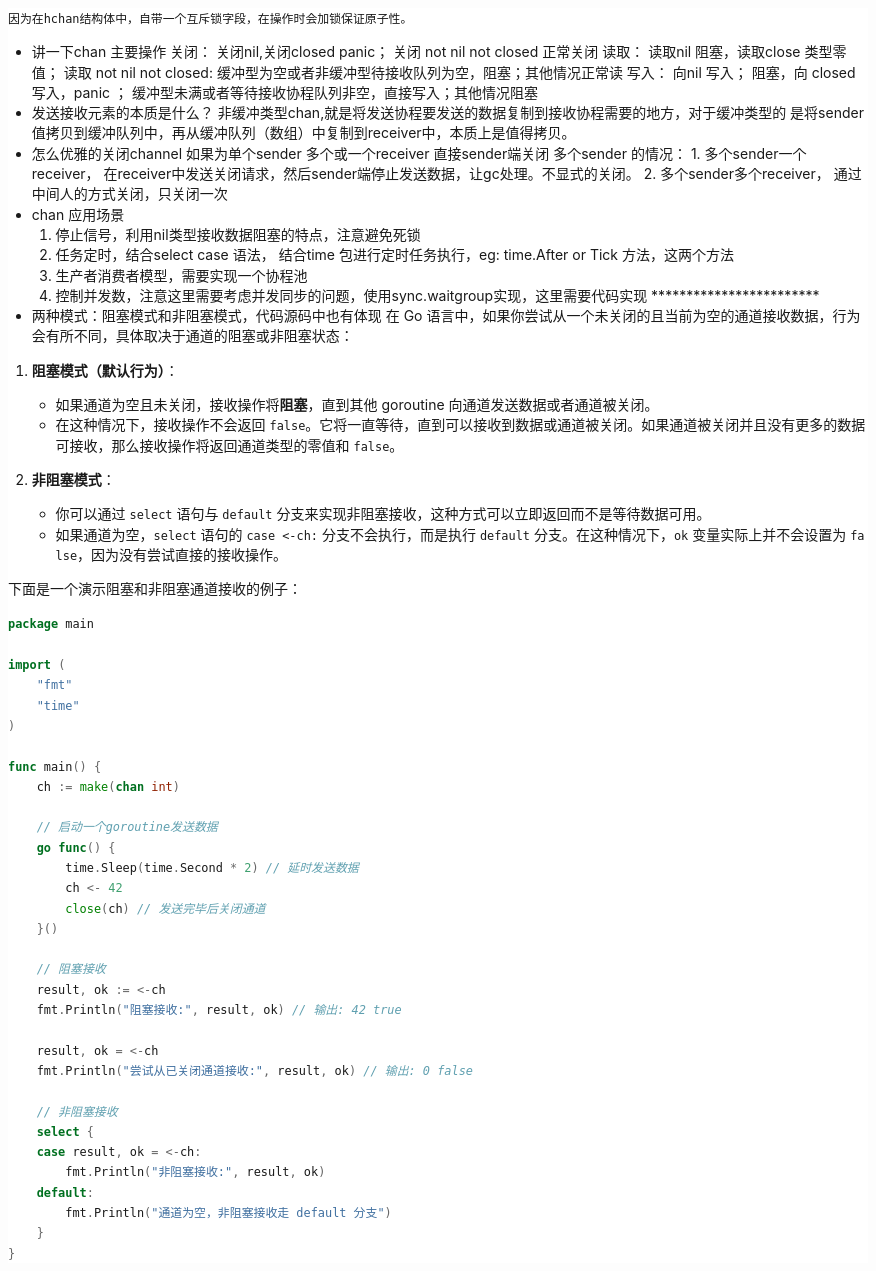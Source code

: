    因为在hchan结构体中，自带一个互斥锁字段，在操作时会加锁保证原子性。
- 讲一下chan 主要操作
    关闭： 关闭nil,关闭closed panic； 关闭 not nil not closed 正常关闭
    读取： 读取nil 阻塞，读取close 类型零值； 读取 not nil not closed: 缓冲型为空或者非缓冲型待接收队列为空，阻塞；其他情况正常读
    写入： 向nil 写入； 阻塞，向 closed 写入，panic ； 缓冲型未满或者等待接收协程队列非空，直接写入；其他情况阻塞
- 发送接收元素的本质是什么？
    非缓冲类型chan,就是将发送协程要发送的数据复制到接收协程需要的地方，对于缓冲类型的
   是将sender值拷贝到缓冲队列中，再从缓冲队列（数组）中复制到receiver中，本质上是值得拷贝。
- 怎么优雅的关闭channel 
    如果为单个sender 多个或一个receiver 直接sender端关闭
    多个sender 的情况：
        1. 多个sender一个receiver， 在receiver中发送关闭请求，然后sender端停止发送数据，让gc处理。不显式的关闭。
        2. 多个sender多个receiver， 通过中间人的方式关闭，只关闭一次
- chan 应用场景
    1. 停止信号，利用nil类型接收数据阻塞的特点，注意避免死锁
    2. 任务定时，结合select case 语法， 结合time 包进行定时任务执行，eg: time.After  or Tick 方法，这两个方法
    3. 生产者消费者模型，需要实现一个协程池
    4. 控制并发数，注意这里需要考虑并发同步的问题，使用sync.waitgroup实现，这里需要代码实现 ************************
- 两种模式：阻塞模式和非阻塞模式，代码源码中也有体现
在 Go 语言中，如果你尝试从一个未关闭的且当前为空的通道接收数据，行为会有所不同，具体取决于通道的阻塞或非阻塞状态：

1. **阻塞模式（默认行为）**：
   - 如果通道为空且未关闭，接收操作将**阻塞**，直到其他 goroutine 向通道发送数据或者通道被关闭。
   - 在这种情况下，接收操作不会返回 `false`。它将一直等待，直到可以接收到数据或通道被关闭。如果通道被关闭并且没有更多的数据可接收，那么接收操作将返回通道类型的零值和 `false`。

2. **非阻塞模式**：
   - 你可以通过 `select` 语句与 `default` 分支来实现非阻塞接收，这种方式可以立即返回而不是等待数据可用。
   - 如果通道为空，`select` 语句的 `case <-ch:` 分支不会执行，而是执行 `default` 分支。在这种情况下，`ok` 变量实际上并不会设置为 `false`，因为没有尝试直接的接收操作。

下面是一个演示阻塞和非阻塞通道接收的例子：

```go
package main

import (
    "fmt"
    "time"
)

func main() {
    ch := make(chan int)

    // 启动一个goroutine发送数据
    go func() {
        time.Sleep(time.Second * 2) // 延时发送数据
        ch <- 42
        close(ch) // 发送完毕后关闭通道
    }()

    // 阻塞接收
    result, ok := <-ch
    fmt.Println("阻塞接收:", result, ok) // 输出: 42 true

    result, ok = <-ch
    fmt.Println("尝试从已关闭通道接收:", result, ok) // 输出: 0 false

    // 非阻塞接收
    select {
    case result, ok = <-ch:
        fmt.Println("非阻塞接收:", result, ok)
    default:
        fmt.Println("通道为空，非阻塞接收走 default 分支")
    }
}
```